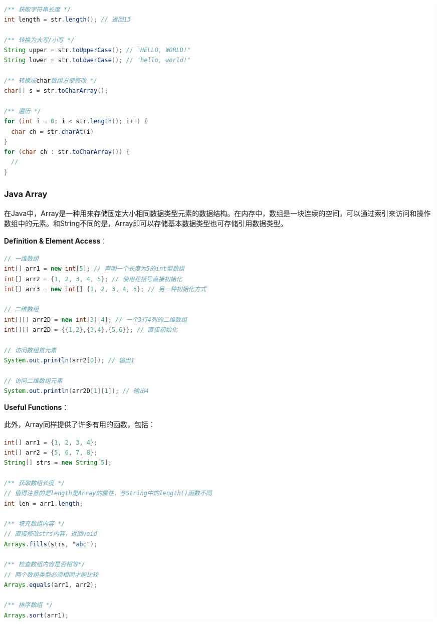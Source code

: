 ```java
/** 获取字符串长度 */
int length = str.length(); // 返回13

/** 转换为大写/小写 */
String upper = str.toUpperCase(); // "HELLO, WORLD!"
String lower = str.toLowerCase(); // "hello, world!"

/** 转换成char数组方便修改 */
char[] s = str.toCharArray();

/** 遍历 */
for (int i = 0; i < str.length(); i++) {
  char ch = str.charAt(i)
}
for (char ch : str.toCharArray()) {
  //
}
```

### Java Array

在Java中，Array是一种用来存储固定大小相同数据类型元素的数据结构。在内存中，数组是一块连续的空间，可以通过索引来访问和操作数组中的元素。和String不同的是，Array即可以存储基本数据类型也可存储引用数据类型。

**Definition & Element Access**：

```java
// 一维数组
int[] arr1 = new int[5]; // 声明一个长度为5的int型数组
int[] arr2 = {1, 2, 3, 4, 5}; // 使用花括号直接初始化 
int[] arr3 = new int[] {1, 2, 3, 4, 5}; // 另一种初始化方式

// 二维数组 
int[][] arr2D = new int[3][4]; // 一个3行4列的二维数组
int[][] arr2D = {{1,2},{3,4},{5,6}}; // 直接初始化

// 访问数组首元素
System.out.println(arr2[0]); // 输出1

// 访问二维数组元素
System.out.println(arr2D[1][1]); // 输出4
```

**Useful Functions**：

此外，Array同样提供了许多有用的函数，包括：

```java
int[] arr1 = {1, 2, 3, 4};
int[] arr2 = {5, 6, 7, 8};
String[] strs = new String[5];

/** 获取数组长度 */
// 值得注意的是length是Array的属性，与String中的length()函数不同
int len = arr1.length;

/** 填充数组内容 */
// 直接修改strs内容，返回void
Arrays.fills(strs, "abc");

/** 检查数组内容是否相等*/
// 两个数组类型必须相同才能比较
Arrays.equals(arr1, arr2);

/** 排序数组 */
Arrays.sort(arr1);
```